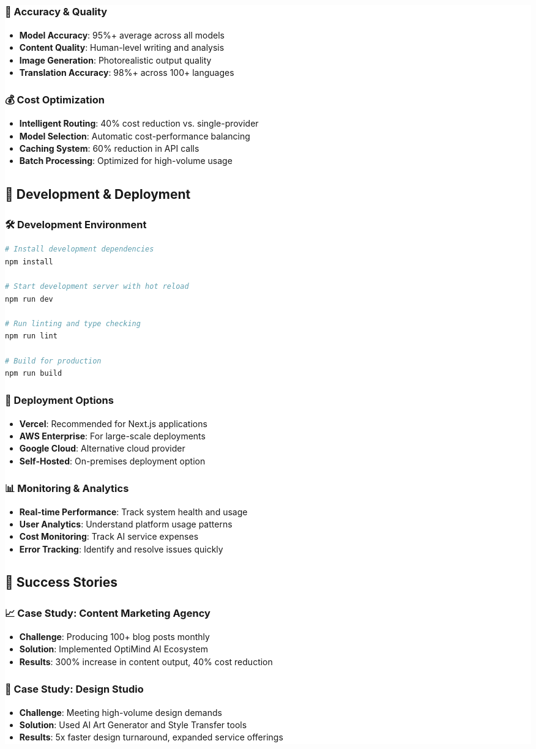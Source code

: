 ### 🎯 Accuracy & Quality
- **Model Accuracy**: 95%+ average across all models
- **Content Quality**: Human-level writing and analysis
- **Image Generation**: Photorealistic output quality
- **Translation Accuracy**: 98%+ across 100+ languages

### 💰 Cost Optimization
- **Intelligent Routing**: 40% cost reduction vs. single-provider
- **Model Selection**: Automatic cost-performance balancing
- **Caching System**: 60% reduction in API calls
- **Batch Processing**: Optimized for high-volume usage

## 🔧 Development & Deployment

### 🛠️ Development Environment
```bash
# Install development dependencies
npm install

# Start development server with hot reload
npm run dev

# Run linting and type checking
npm run lint

# Build for production
npm run build
```

### 🚀 Deployment Options
- **Vercel**: Recommended for Next.js applications
- **AWS Enterprise**: For large-scale deployments
- **Google Cloud**: Alternative cloud provider
- **Self-Hosted**: On-premises deployment option

### 📊 Monitoring & Analytics
- **Real-time Performance**: Track system health and usage
- **User Analytics**: Understand platform usage patterns
- **Cost Monitoring**: Track AI service expenses
- **Error Tracking**: Identify and resolve issues quickly

## 🎉 Success Stories

### 📈 Case Study: Content Marketing Agency
- **Challenge**: Producing 100+ blog posts monthly
- **Solution**: Implemented OptiMind AI Ecosystem
- **Results**: 300% increase in content output, 40% cost reduction

### 🎨 Case Study: Design Studio
- **Challenge**: Meeting high-volume design demands
- **Solution**: Used AI Art Generator and Style Transfer tools
- **Results**: 5x faster design turnaround, expanded service offerings
